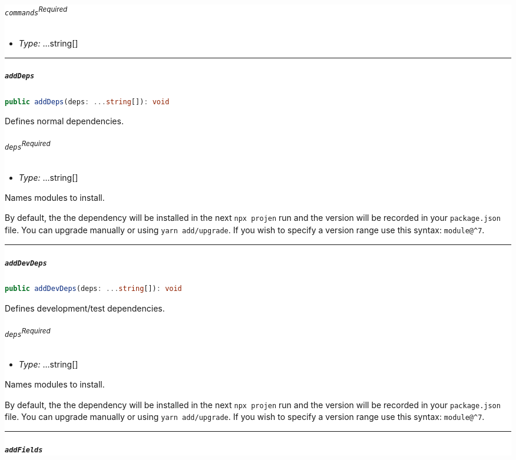 ###### `commands`<sup>Required</sup> <a name="commands" id="projen-cdktf-hybrid-construct.TerraformModule.addCompileCommand.parameter.commands"></a>

- *Type:* ...string[]

---

##### `addDeps` <a name="addDeps" id="projen-cdktf-hybrid-construct.TerraformModule.addDeps"></a>

```typescript
public addDeps(deps: ...string[]): void
```

Defines normal dependencies.

###### `deps`<sup>Required</sup> <a name="deps" id="projen-cdktf-hybrid-construct.TerraformModule.addDeps.parameter.deps"></a>

- *Type:* ...string[]

Names modules to install.

By default, the the dependency will
be installed in the next `npx projen` run and the version will be recorded
in your `package.json` file. You can upgrade manually or using `yarn
add/upgrade`. If you wish to specify a version range use this syntax:
`module@^7`.

---

##### `addDevDeps` <a name="addDevDeps" id="projen-cdktf-hybrid-construct.TerraformModule.addDevDeps"></a>

```typescript
public addDevDeps(deps: ...string[]): void
```

Defines development/test dependencies.

###### `deps`<sup>Required</sup> <a name="deps" id="projen-cdktf-hybrid-construct.TerraformModule.addDevDeps.parameter.deps"></a>

- *Type:* ...string[]

Names modules to install.

By default, the the dependency will
be installed in the next `npx projen` run and the version will be recorded
in your `package.json` file. You can upgrade manually or using `yarn
add/upgrade`. If you wish to specify a version range use this syntax:
`module@^7`.

---

##### `addFields` <a name="addFields" id="projen-cdktf-hybrid-construct.TerraformModule.addFields"></a>

